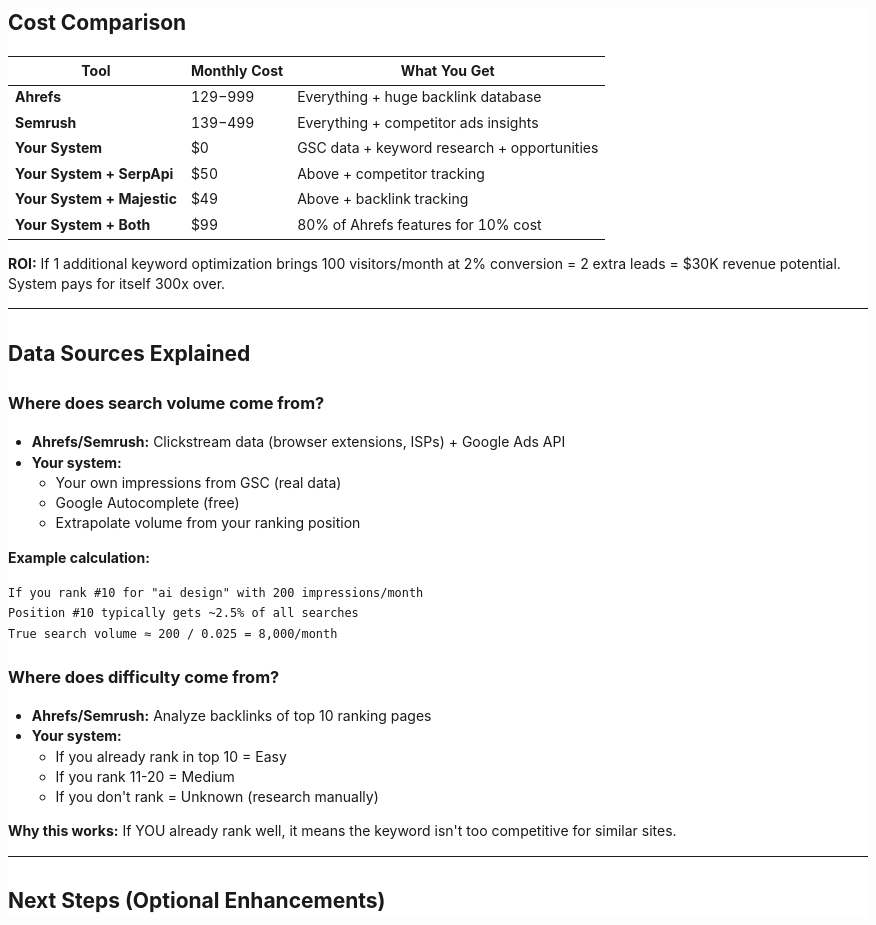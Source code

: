 ## Cost Comparison

| Tool                       | Monthly Cost | What You Get                                |
| -------------------------- | ------------ | ------------------------------------------- |
| **Ahrefs**                 | $129-$999    | Everything + huge backlink database         |
| **Semrush**                | $139-$499    | Everything + competitor ads insights        |
| **Your System**            | $0           | GSC data + keyword research + opportunities |
| **Your System + SerpApi**  | $50          | Above + competitor tracking                 |
| **Your System + Majestic** | $49          | Above + backlink tracking                   |
| **Your System + Both**     | $99          | 80% of Ahrefs features for 10% cost         |

**ROI:** If 1 additional keyword optimization brings 100 visitors/month at 2% conversion = 2 extra leads = $30K revenue potential. System pays for itself 300x over.

---

## Data Sources Explained

### Where does search volume come from?

- **Ahrefs/Semrush:** Clickstream data (browser extensions, ISPs) + Google Ads API
- **Your system:**
  - Your own impressions from GSC (real data)
  - Google Autocomplete (free)
  - Extrapolate volume from your ranking position

**Example calculation:**

```
If you rank #10 for "ai design" with 200 impressions/month
Position #10 typically gets ~2.5% of all searches
True search volume ≈ 200 / 0.025 = 8,000/month
```

### Where does difficulty come from?

- **Ahrefs/Semrush:** Analyze backlinks of top 10 ranking pages
- **Your system:**
  - If you already rank in top 10 = Easy
  - If you rank 11-20 = Medium
  - If you don't rank = Unknown (research manually)

**Why this works:** If YOU already rank well, it means the keyword isn't too competitive for similar sites.

---

## Next Steps (Optional Enhancements)
